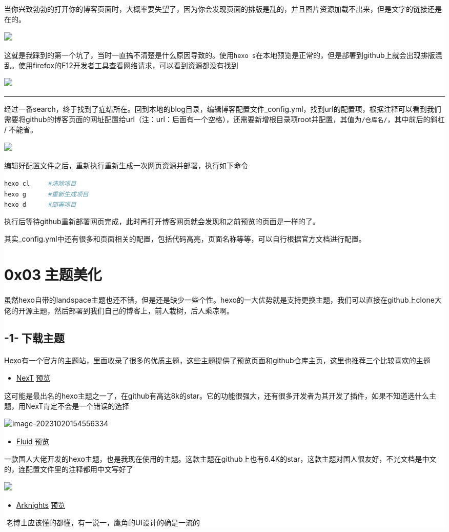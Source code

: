 当你兴致勃勃的打开你的博客页面时，大概率要失望了，因为你会发现页面的排版是乱的，并且图片资源加载不出来，但是文字的链接还是在的。

![](https://gcore.jsdelivr.net/gh/GoooForward/picture@main/note-image/202310191626076.png)

这就是我踩到的第一个坑了，当时一直搞不清楚是什么原因导致的。使用`hexo s`在本地预览是正常的，但是部署到github上就会出现排版混乱。使用firefox的F12开发者工具查看网络请求，可以看到资源都没有找到

![](https://gcore.jsdelivr.net/gh/GoooForward/picture@main/note-image/202310191636116.png)

---

经过一番search，终于找到了症结所在。回到本地的blog目录，编辑博客配置文件_config.yml，找到url的配置项，根据注释可以看到我们需要将github的博客页面的网址配置给url（注：url：后面有一个空格），还需要新增根目录项root并配置，其值为`/仓库名/`，其中前后的斜杠 / 不能省。

![](https://gcore.jsdelivr.net/gh/GoooForward/picture@main/note-image/202310191706912.png)

编辑好配置文件之后，重新执行重新生成一次网页资源并部署，执行如下命令

```bash
hexo cl		#清除项目
hexo g		#重新生成项目
hexo d		#部署项目
```

执行后等待github重新部署网页完成，此时再打开博客网页就会发现和之前预览的页面是一样的了。

其实_config.yml中还有很多和页面相关的配置，包括代码高亮，页面名称等等，可以自行根据官方文档进行配置。



# 0x03 主题美化

虽然hexo自带的landspace主题也还不错，但是还是缺少一些个性。hexo的一大优势就是支持更换主题，我们可以直接在github上clone大佬的开源主题，然后部署到我们自己的博客上，前人栽树，后人乘凉啊。



## -1- 下载主题

Hexo有一个官方的[主题站](https://hexo.io/themes/)，里面收录了很多的优质主题，这些主题提供了预览页面和github仓库主页，这里也推荐三个比较喜欢的主题

* [NexT](https://github.com/theme-next/hexo-theme-next)  [预览](https://theme-next.js.org/)

​		这可能是最出名的hexo主题之一了，在github有高达8k的star。它的功能很强大，还有很多开发者为其开发了插件，如果不知道选什么主题，用NexT肯定不会是一个错误的选择

![image-20231020154556334](https://gcore.jsdelivr.net/gh/GoooForward/picture@main/note-image/202310201545466.png)

* [Fluid](https://github.com/fluid-dev/hexo-theme-fluid) [预览](https://hexo.fluid-dev.com/)

​		一款国人大佬开发的hexo主题，也是我现在使用的主题。这款主题在github上也有6.4K的star，这款主题对国人很友好，不光文档是中文的，连配置文件里的注释都用中文写好了

![](https://gcore.jsdelivr.net/gh/GoooForward/picture@main/note-image/202310201546103.png)

* [Arknights](https://github.com/Yue-plus/hexo-theme-arknights) [预览](https://arknights.theme.hexo.yue.zone/)

​		老博士应该懂的都懂，有一说一，鹰角的UI设计的确是一流的
